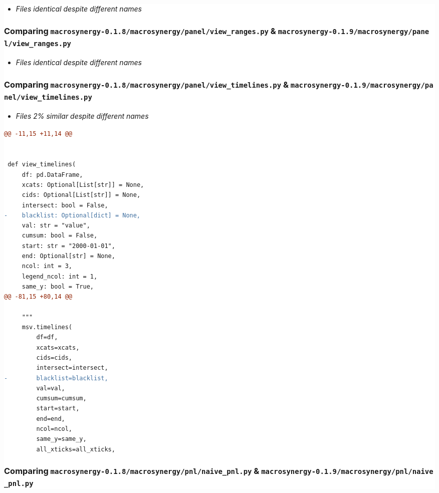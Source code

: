  * *Files identical despite different names*

### Comparing `macrosynergy-0.1.8/macrosynergy/panel/view_ranges.py` & `macrosynergy-0.1.9/macrosynergy/panel/view_ranges.py`

 * *Files identical despite different names*

### Comparing `macrosynergy-0.1.8/macrosynergy/panel/view_timelines.py` & `macrosynergy-0.1.9/macrosynergy/panel/view_timelines.py`

 * *Files 2% similar despite different names*

```diff
@@ -11,15 +11,14 @@
 
 
 def view_timelines(
     df: pd.DataFrame,
     xcats: Optional[List[str]] = None,
     cids: Optional[List[str]] = None,
     intersect: bool = False,
-    blacklist: Optional[dict] = None,
     val: str = "value",
     cumsum: bool = False,
     start: str = "2000-01-01",
     end: Optional[str] = None,
     ncol: int = 3,
     legend_ncol: int = 1,
     same_y: bool = True,
@@ -81,15 +80,14 @@
 
     """
     msv.timelines(
         df=df,
         xcats=xcats,
         cids=cids,
         intersect=intersect,
-        blacklist=blacklist,
         val=val,
         cumsum=cumsum,
         start=start,
         end=end,
         ncol=ncol,
         same_y=same_y,
         all_xticks=all_xticks,
```

### Comparing `macrosynergy-0.1.8/macrosynergy/pnl/naive_pnl.py` & `macrosynergy-0.1.9/macrosynergy/pnl/naive_pnl.py`
